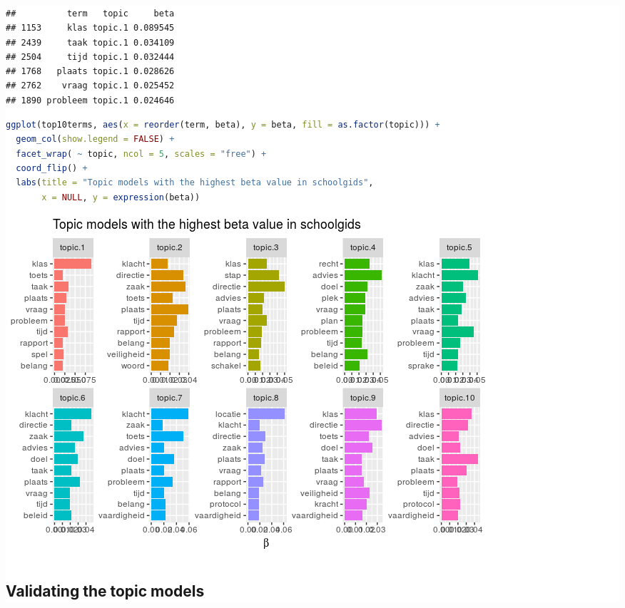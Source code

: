 
    ##          term   topic     beta
    ## 1153     klas topic.1 0.089545
    ## 2439     taak topic.1 0.034109
    ## 2504     tijd topic.1 0.032444
    ## 1768   plaats topic.1 0.028626
    ## 2762    vraag topic.1 0.025452
    ## 1890 probleem topic.1 0.024646

``` r
ggplot(top10terms, aes(x = reorder(term, beta), y = beta, fill = as.factor(topic))) +
  geom_col(show.legend = FALSE) +
  facet_wrap( ~ topic, ncol = 5, scales = "free") +
  coord_flip() +
  labs(title = "Topic models with the highest beta value in schoolgids",
       x = NULL, y = expression(beta))
```

![](topic_modeling_files/figure-markdown_github/unnamed-chunk-7-1.png)

Validating the topic models
---------------------------

